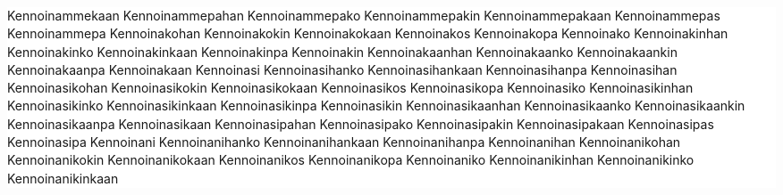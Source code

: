 Kennoinammekaan
Kennoinammepahan
Kennoinammepako
Kennoinammepakin
Kennoinammepakaan
Kennoinammepas
Kennoinammepa
Kennoinakohan
Kennoinakokin
Kennoinakokaan
Kennoinakos
Kennoinakopa
Kennoinako
Kennoinakinhan
Kennoinakinko
Kennoinakinkaan
Kennoinakinpa
Kennoinakin
Kennoinakaanhan
Kennoinakaanko
Kennoinakaankin
Kennoinakaanpa
Kennoinakaan
Kennoinasi
Kennoinasihanko
Kennoinasihankaan
Kennoinasihanpa
Kennoinasihan
Kennoinasikohan
Kennoinasikokin
Kennoinasikokaan
Kennoinasikos
Kennoinasikopa
Kennoinasiko
Kennoinasikinhan
Kennoinasikinko
Kennoinasikinkaan
Kennoinasikinpa
Kennoinasikin
Kennoinasikaanhan
Kennoinasikaanko
Kennoinasikaankin
Kennoinasikaanpa
Kennoinasikaan
Kennoinasipahan
Kennoinasipako
Kennoinasipakin
Kennoinasipakaan
Kennoinasipas
Kennoinasipa
Kennoinani
Kennoinanihanko
Kennoinanihankaan
Kennoinanihanpa
Kennoinanihan
Kennoinanikohan
Kennoinanikokin
Kennoinanikokaan
Kennoinanikos
Kennoinanikopa
Kennoinaniko
Kennoinanikinhan
Kennoinanikinko
Kennoinanikinkaan